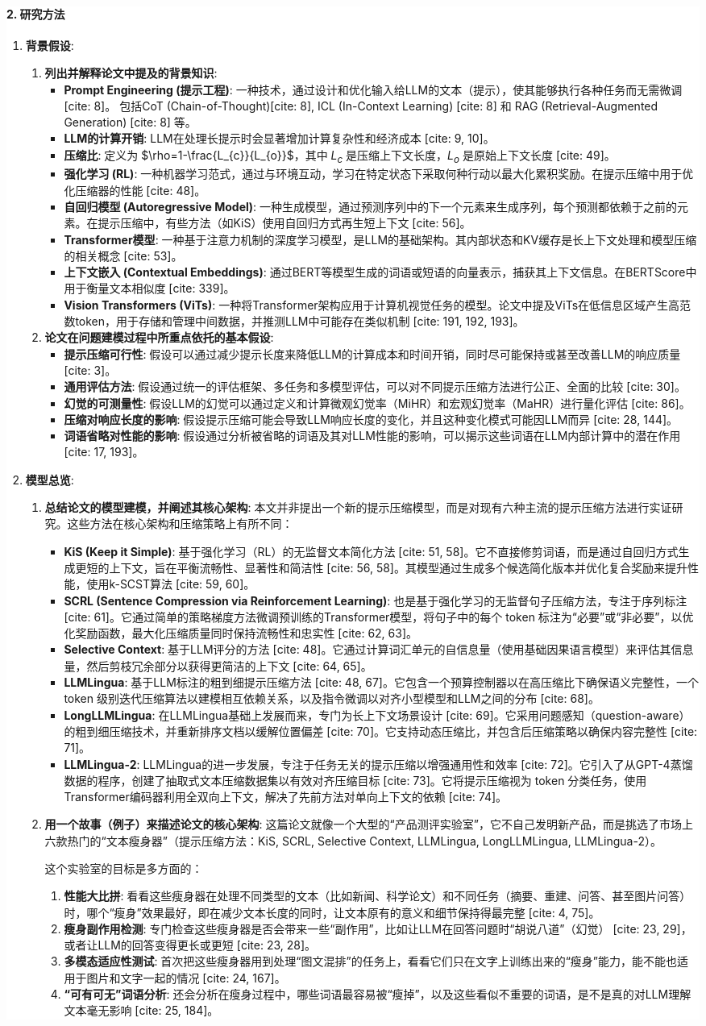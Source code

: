 #### 2. 研究方法

1.  **背景假设**:
    1.  **列出并解释论文中提及的背景知识**:
        * **Prompt Engineering (提示工程)**: 一种技术，通过设计和优化输入给LLM的文本（提示），使其能够执行各种任务而无需微调 [cite: 8]。 包括CoT (Chain-of-Thought)[cite: 8], ICL (In-Context Learning) [cite: 8] 和 RAG (Retrieval-Augmented Generation) [cite: 8] 等。
        * **LLM的计算开销**: LLM在处理长提示时会显著增加计算复杂性和经济成本 [cite: 9, 10]。
        * **压缩比**: 定义为 $\rho=1-\frac{L_{c}}{L_{o}}$，其中 $L_c$ 是压缩上下文长度，$L_o$ 是原始上下文长度 [cite: 49]。
        * **强化学习 (RL)**: 一种机器学习范式，通过与环境互动，学习在特定状态下采取何种行动以最大化累积奖励。在提示压缩中用于优化压缩器的性能 [cite: 48]。
        * **自回归模型 (Autoregressive Model)**: 一种生成模型，通过预测序列中的下一个元素来生成序列，每个预测都依赖于之前的元素。在提示压缩中，有些方法（如KiS）使用自回归方式再生短上下文 [cite: 56]。
        * **Transformer模型**: 一种基于注意力机制的深度学习模型，是LLM的基础架构。其内部状态和KV缓存是长上下文处理和模型压缩的相关概念 [cite: 53]。
        * **上下文嵌入 (Contextual Embeddings)**: 通过BERT等模型生成的词语或短语的向量表示，捕获其上下文信息。在BERTScore中用于衡量文本相似度 [cite: 339]。
        * **Vision Transformers (ViTs)**: 一种将Transformer架构应用于计算机视觉任务的模型。论文中提及ViTs在低信息区域产生高范数token，用于存储和管理中间数据，并推测LLM中可能存在类似机制 [cite: 191, 192, 193]。
    2.  **论文在问题建模过程中所重点依托的基本假设**:
        * **提示压缩可行性**: 假设可以通过减少提示长度来降低LLM的计算成本和时间开销，同时尽可能保持或甚至改善LLM的响应质量 [cite: 3]。
        * **通用评估方法**: 假设通过统一的评估框架、多任务和多模型评估，可以对不同提示压缩方法进行公正、全面的比较 [cite: 30]。
        * **幻觉的可测量性**: 假设LLM的幻觉可以通过定义和计算微观幻觉率（MiHR）和宏观幻觉率（MaHR）进行量化评估 [cite: 86]。
        * **压缩对响应长度的影响**: 假设提示压缩可能会导致LLM响应长度的变化，并且这种变化模式可能因LLM而异 [cite: 28, 144]。
        * **词语省略对性能的影响**: 假设通过分析被省略的词语及其对LLM性能的影响，可以揭示这些词语在LLM内部计算中的潜在作用 [cite: 17, 193]。

2.  **模型总览**:
    1.  **总结论文的模型建模，并阐述其核心架构**:
        本文并非提出一个新的提示压缩模型，而是对现有六种主流的提示压缩方法进行实证研究。这些方法在核心架构和压缩策略上有所不同：
        * **KiS (Keep it Simple)**: 基于强化学习（RL）的无监督文本简化方法 [cite: 51, 58]。它不直接修剪词语，而是通过自回归方式生成更短的上下文，旨在平衡流畅性、显著性和简洁性 [cite: 56, 58]。其模型通过生成多个候选简化版本并优化复合奖励来提升性能，使用k-SCST算法 [cite: 59, 60]。
        * **SCRL (Sentence Compression via Reinforcement Learning)**: 也是基于强化学习的无监督句子压缩方法，专注于序列标注 [cite: 61]。它通过简单的策略梯度方法微调预训练的Transformer模型，将句子中的每个 token 标注为“必要”或“非必要”，以优化奖励函数，最大化压缩质量同时保持流畅性和忠实性 [cite: 62, 63]。
        * **Selective Context**: 基于LLM评分的方法 [cite: 48]。它通过计算词汇单元的自信息量（使用基础因果语言模型）来评估其信息量，然后剪枝冗余部分以获得更简洁的上下文 [cite: 64, 65]。
        * **LLMLingua**: 基于LLM标注的粗到细提示压缩方法 [cite: 48, 67]。它包含一个预算控制器以在高压缩比下确保语义完整性，一个 token 级别迭代压缩算法以建模相互依赖关系，以及指令微调以对齐小型模型和LLM之间的分布 [cite: 68]。
        * **LongLLMLingua**: 在LLMLingua基础上发展而来，专门为长上下文场景设计 [cite: 69]。它采用问题感知（question-aware）的粗到细压缩技术，并重新排序文档以缓解位置偏差 [cite: 70]。它支持动态压缩比，并包含后压缩策略以确保内容完整性 [cite: 71]。
        * **LLMLingua-2**: LLMLingua的进一步发展，专注于任务无关的提示压缩以增强通用性和效率 [cite: 72]。它引入了从GPT-4蒸馏数据的程序，创建了抽取式文本压缩数据集以有效对齐压缩目标 [cite: 73]。它将提示压缩视为 token 分类任务，使用Transformer编码器利用全双向上下文，解决了先前方法对单向上下文的依赖 [cite: 74]。

    2.  **用一个故事（例子）来描述论文的核心架构**:
        这篇论文就像一个大型的“产品测评实验室”，它不自己发明新产品，而是挑选了市场上六款热门的“文本瘦身器”（提示压缩方法：KiS, SCRL, Selective Context, LLMLingua, LongLLMLingua, LLMLingua-2）。
        
        这个实验室的目标是多方面的：
        1.  **性能大比拼**: 看看这些瘦身器在处理不同类型的文本（比如新闻、科学论文）和不同任务（摘要、重建、问答、甚至图片问答）时，哪个“瘦身”效果最好，即在减少文本长度的同时，让文本原有的意义和细节保持得最完整 [cite: 4, 75]。
        2.  **瘦身副作用检测**: 专门检查这些瘦身器是否会带来一些“副作用”，比如让LLM在回答问题时“胡说八道”（幻觉） [cite: 23, 29]，或者让LLM的回答变得更长或更短 [cite: 23, 28]。
        3.  **多模态适应性测试**: 首次把这些瘦身器用到处理“图文混排”的任务上，看看它们只在文字上训练出来的“瘦身”能力，能不能也适用于图片和文字一起的情况 [cite: 24, 167]。
        4.  **“可有可无”词语分析**: 还会分析在瘦身过程中，哪些词语最容易被“瘦掉”，以及这些看似不重要的词语，是不是真的对LLM理解文本毫无影响 [cite: 25, 184]。
        